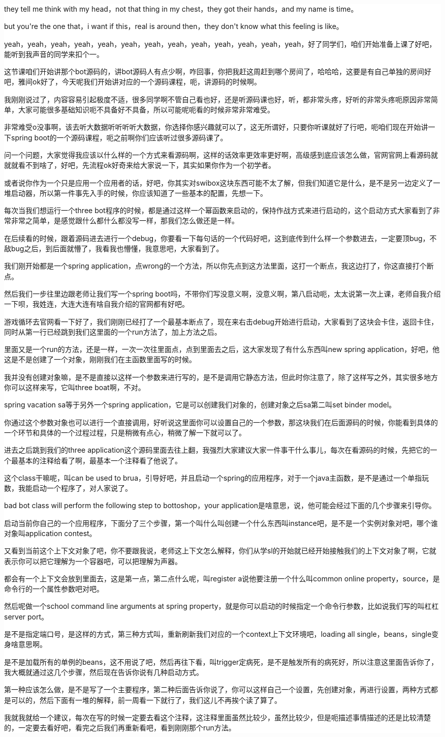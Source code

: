 they tell me think with my head，not that thing in my chest，they got their hands，and my name is time。

but you're the one that，i want if this，real is around then，they don't know what this feeling is like。

yeah，yeah，yeah，yeah，yeah，yeah，yeah，yeah，yeah，yeah，yeah，yeah，yeah，好了同学们，咱们开始准备上课了好吧，能听到我声音的同学来扣个一。

这节课咱们开始讲那个bot源码的，讲bot源码人有点少啊，咋回事，你把我赶这周赶到哪个房间了，哈哈哈，这要是有自己单独的房间好吧，雅间ok好了，今天呢我们开始讲对应的一个源码课程，呃，讲源码的时候啊。

我刚刚说过了，内容容易引起极度不适，很多同学啊不管自己看也好，还是听源码课也好，听，都非常头疼，好听的非常头疼呃原因非常简单，大家可能很多基础知识呃不具备好不具备，所以可能呢呃看的时候非常非常难受。

非常难受o没事啊，该去听大数据听听听听大数据，你选择你感兴趣就可以了，这无所谓好，只要你听课就好了行吧，呃咱们现在开始讲一下spring boot的一个源码课程，呃之前啊你们应该听过很多源码课了。

问一个问题，大家觉得我应该以什么样的一个方式来看源码啊，这样的话效率更效率更好啊，高级感到底应该怎么做，官网官网上看源码就就就看不到啥了，好吧，先流程ok好奇来给大家说一下，其实如果你作为一个初学者。

或者说你作为一个只是应用一个应用者的话，好吧，你其实对swibox这块东西可能不太了解，但我们知道它是什么，是不是另一边定义了一堆启动器，所以第一件事先入手的时候，你应该知道了一些基本的配置，先想一下。

每次当我们想运行一个three bot程序的时候，都是通过这样一个幂函数来启动的，保持作战方式来进行启动的，这个启动方式大家看到了非常非常之简单，是感觉跟什么都什么都没写一样，那我们怎么做还是一样。

在后续看的时候，跟着源码进去进行一个debug，你要看一下每句话的一个代码好吧，这到底传到什么样一个参数进去，一定要顶bug，不敌bug之后，到后面就懵了，我看我也懵懂，我意思吧，大家看到了。

我们刚开始都是一个spring application，点wrong的一个方法，所以你先点到这方法里面，这打一个断点，我这边打了，你这直接打个断点。

然后我们一步往里边跟老师让我们写一个spring boot吗，不带你们写没意义啊，没意义啊，第八启动呃，太太说第一次上课，老师自我介绍一下呗，我姓连，大连大连有啥自我介绍的官网都有好吧。

游戏循环去官网看一下好了，我们刚刚已经打了一个最基本断点了，现在来右击debug开始进行启动，大家看到了这块会卡住，返回卡住，同时从第一行已经跳到我们这里面的一个run方法了，加上方法之后。

里面又是一个run的方法，还是一样，一次一次往里面点，点到里面去之后，这大家发现了有什么东西叫new spring application，好吧，他这是不是创建了一个对象，刚刚我们在主函数里面写的时候。

我并没有创建对象嘛，是不是直接以这样一个参数来进行写的，是不是调用它静态方法，但此时你注意了，除了这样写之外，其实很多地方你可以这样来写，它叫three boat啊，不对。

spring vacation sa等于另外一个spring application，它是可以创建我们对象的，创建对象之后sa第二叫set binder model。

你通过这个参数对象也可以进行一个直接调用，好听说这里面你可以设置自己的一个参数，那这块我们在后面源码的时候，你能看到具体的一个环节和具体的一个过程过程，只是稍微有点心，稍微了解一下就可以了。

进去之后跳到我们的three application这个源码里面去往上翻，我强烈大家建议大家一件事干什么事儿，每次在看源码的时候，先把它的一个最基本的注释给看了啊，最基本一个注释看了他说了。

这个class干嘛呢，叫can be used to brua，引导好吧，并且启动一个spring的应用程序，对于一个java主函数，是不是通过一个单指玩数，我能启动一个程序了，对人家说了。

bad bot class will perform the following step to bottoshop，your application是啥意思，说，他可能会经过下面的几个步骤来引导你。

启动当前你自己的一个应用程序，下面分了三个步骤，第一个叫什么叫创建一个什么东西叫instance吧，是不是一个实例对象对吧，哪个谁对象叫application contest。

又看到当前这个上下文对象了吧，你不要跟我说，老师这上下文怎么解释，你们从学sl的开始就已经开始接触我们的上下文对象了啊，它就表示你可以把它理解为一个容器吧，可以把理解为声器。

都会有一个上下文会放到里面去，这是第一点，第二点什么呢，叫register a说他要注册一个什么叫common online property，source，是命令行的一个属性参数吧对吧。

然后呢做一个school command line arguments at spring property，就是你可以启动的时候指定一个命令行参数，比如说我们写的叫杠杠server port。

是不是指定端口号，是这样的方式，第三种方式叫，重新刷新我们对应的一个context上下文环境吧，loading all single，beans，single变身啥意思啊。

是不是加载所有的单例的beans，这不用说了吧，然后再往下看，叫trigger定病死，是不是触发所有的病死好，所以注意这里面告诉你了，我大概就通过这几个步骤，然后现在告诉你说有几种启动方式。

第一种应该怎么做，是不是写了一个主要程序，第二种后面告诉你说了，你可以这样自己一个设置，先创建对象，再进行设置，两种方式都是可以的，然后下面有一堆的解释，前一周看一下就行了，我们这儿不再挨个读了算了。

我就我就给一个建议，每次在写的时候一定要去看这个注释，这注释里面虽然比较少，虽然比较少，但是呃描述事情描述的还是比较清楚的，一定要去看好吧，看完之后我们再重新看吧，看到刚刚那个run方法。
